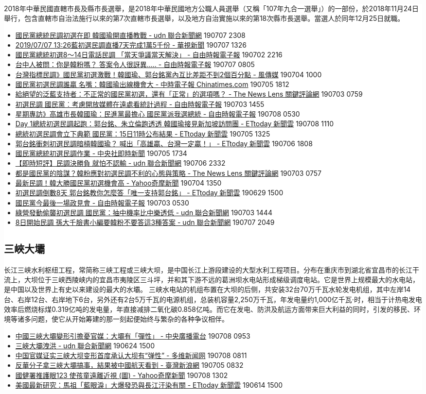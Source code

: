 2018年中華民國直轄市長及縣市長選舉，是2018年中華民國地方公職人員選舉（又稱「107年九合一選舉」）的一部份，於2018年11月24日舉行，包含直轄市自治法施行以來的第7次直轄市長選舉，以及地方自治實施以來的第18次縣市長選舉。當選人於同年12月25日就職。
- [國民黨總統民調初選在即 韓國瑜開直播教戰 - udn 聯合新聞網](https://udn.com/news/story/6656/3915506 "國民黨總統民調初選在即 韓國瑜開直播教戰 - udn 聯合新聞網") 190707 2308
- [2019/07/07 13:26藍初選民調直播7天完成1萬5千份 - 華視新聞](https://news.cts.com.tw/cts/politics/201907/201907071966689.html "2019/07/07 13:26藍初選民調直播7天完成1萬5千份 - 華視新聞") 190707 1326
- [國民黨總統初選8～14日電話民調 「當天爭議當天解決」 - 自由時報電子報](https://news.ltn.com.tw/news/politics/breakingnews/2840599 "國民黨總統初選8～14日電話民調 「當天爭議當天解決」 - 自由時報電子報") 190702 2216
- [台中人被問：你是韓粉嗎？ 答案令人很訝異..... - 自由時報電子報](https://news.ltn.com.tw/news/politics/breakingnews/2845145 "台中人被問：你是韓粉嗎？ 答案令人很訝異..... - 自由時報電子報") 190707 0805
- [台灣指標民調》國民黨初選激戰！韓國瑜、郭台銘黨內互比差距不到2個百分點 - 風傳媒](https://www.storm.mg/article/1447320 "台灣指標民調》國民黨初選激戰！韓國瑜、郭台銘黨內互比差距不到2個百分點 - 風傳媒") 190704 1000
- [國民黨初選民調誰贏 名嘴：韓國瑜出線機會大 - 中時電子報 Chinatimes.com](https://www.chinatimes.com/realtimenews/20190705003605-260407 "國民黨初選民調誰贏 名嘴：韓國瑜出線機會大 - 中時電子報 Chinatimes.com") 190705 1812
- [給絕望的泛藍支持者：不正常的國民黨初選，還有「正常」的選項嗎？ - The News Lens 關鍵評論網](https://www.thenewslens.com/article/121479 "給絕望的泛藍支持者：不正常的國民黨初選，還有「正常」的選項嗎？ - The News Lens 關鍵評論網") 190703 0759
- [初選民調 國民黨︰考慮開放媒體在遠處看統計過程 - 自由時報電子報](https://news.ltn.com.tw/news/politics/breakingnews/2841365 "初選民調 國民黨︰考慮開放媒體在遠處看統計過程 - 自由時報電子報") 190703 1455
- [星期專訪》高雄市長韓國瑜：民進黨最擔心 國民黨派我選總統 - 自由時報電子報](https://news.ltn.com.tw/news/politics/paper/1301625 "星期專訪》高雄市長韓國瑜：民進黨最擔心 國民黨派我選總統 - 自由時報電子報") 190708 0530
- [Day 1總統初選民調起跑：郭台銘、朱立倫跑透透 韓國瑜接見新加坡訪問團 - ETtoday 新聞雲](https://www.ettoday.net/news/20190708/1484610.htm "Day 1總統初選民調起跑：郭台銘、朱立倫跑透透 韓國瑜接見新加坡訪問團 - ETtoday 新聞雲") 190708 1110
- [總統初選民調會立下典範 國民黨：15日11時公布結果 - ETtoday 新聞雲](https://www.ettoday.net/news/20190705/1482730.htm "總統初選民調會立下典範 國民黨：15日11時公布結果 - ETtoday 新聞雲") 190705 1325
- [郭台銘衝刺初選民調暗槓韓國瑜？ 喊出「高雄贏、台灣一定贏！」 - ETtoday 新聞雲](https://www.ettoday.net/news/20190706/1483873.htm "郭台銘衝刺初選民調暗槓韓國瑜？ 喊出「高雄贏、台灣一定贏！」 - ETtoday 新聞雲") 190706 1808
- [國民黨總統初選民調作業 - 中央社即時新聞](https://www.cna.com.tw/news/gpho/201907050001.aspx "國民黨總統初選民調作業 - 中央社即時新聞") 190705 1734
- [【即時短評】民調決勝負 就怕不認輸 - udn 聯合新聞網](https://udn.com/news/story/6656/3914202 "【即時短評】民調決勝負 就怕不認輸 - udn 聯合新聞網") 190706 2332
- [都是國民黨的陰謀？韓粉應對初選民調不利的心態與策略 - The News Lens 關鍵評論網](https://www.thenewslens.com/article/121500 "都是國民黨的陰謀？韓粉應對初選民調不利的心態與策略 - The News Lens 關鍵評論網") 190703 0757
- [最新民調！韓大勝國民黨初選機會高 - Yahoo奇摩新聞](https://tw.news.yahoo.com/%E6%9C%80%E6%96%B0%E6%B0%91%E8%AA%BF-%E9%9F%93%E5%A4%A7%E5%8B%9D%E5%9C%8B%E6%B0%91%E9%BB%A8%E5%88%9D%E9%81%B8%E6%A9%9F%E6%9C%83%E9%AB%98-031013873.html "最新民調！韓大勝國民黨初選機會高 - Yahoo奇摩新聞") 190704 1350
- [初選民調倒數8天 郭台銘教你怎麼答「唯一支持郭台銘」 - ETtoday 新聞雲](https://www.ettoday.net/news/20190629/1478353.htm "初選民調倒數8天 郭台銘教你怎麼答「唯一支持郭台銘」 - ETtoday 新聞雲") 190629 1500
- [國民黨今最後一場政見會 - 自由時報電子報](https://news.ltn.com.tw/news/politics/paper/1300482 "國民黨今最後一場政見會 - 自由時報電子報") 190703 0530
- [綠營發動偷襲初選民調 國民黨：抽中機率比中樂透低 - udn 聯合新聞網](https://udn.com/news/story/6656/3907386 "綠營發動偷襲初選民調 國民黨：抽中機率比中樂透低 - udn 聯合新聞網") 190703 1444
- [8日開始民調 孫大千臉書小編要韓粉不要答這3種答案 - udn 聯合新聞網](https://udn.com/news/story/6656/3915261 "8日開始民調 孫大千臉書小編要韓粉不要答這3種答案 - udn 聯合新聞網") 190707 2049

## 三峽大壩

长江三峡水利枢纽工程，常简称三峡工程或三峡大坝，是中国长江上游段建设的大型水利工程项目。分布在重庆市到湖北省宜昌市的长江干流上，大坝位于三峡西陵峡内的宜昌市夷陵区三斗坪，并和其下游不远的葛洲坝水电站形成梯级调度电站。它是世界上规模最大的水电站，是中国以及世界上有史以来建设的最大的水壩。
三峡水电站的机组布置在大坝的后侧，共安装32台70万千瓦水轮发电机组，其中左岸14台、右岸12台、右岸地下6台，另外还有2台5万千瓦的电源机组，总装机容量2,250万千瓦，年发电量约1,000亿千瓦·时，相当于计热电发电效率后燃烧标煤0.319亿吨的发电量，年直接减排二氧化碳0.858亿吨。而它在发电、防洪及航运方面带来巨大利益的同时，引发的移民、环境等诸多问题，使它从开始筹建的那一刻起便始终与繁杂的各种争议相伴。
- [中國三峽大壩變形引擔憂官媒：大壩有「彈性」 - 中央廣播電台](https://www.rti.org.tw/news/view/id/2026592 "中國三峽大壩變形引擔憂官媒：大壩有「彈性」 - 中央廣播電台") 190708 0953
- [三峽大壩洩洪 - udn 聯合新聞網](https://udn.com/news/story/11323/3888909 "三峽大壩洩洪 - udn 聯合新聞網") 190624 1500
- [中国官媒证实三峡大坝变形首度承认大坝有“弹性” - 多维新闻网](http://news.dwnews.com/china/news/2019-07-07/60140257.html "中国官媒证实三峡大坝变形首度承认大坝有“弹性” - 多维新闻网") 190708 0811
- [反華分子拿三峽大壩搞事，結果被中國航天看到 - 臺灣新浪網](https://news.sina.com.tw/article/20190705/31861222.html "反華分子拿三峽大壩搞事，結果被中國航天看到 - 臺灣新浪網") 190705 0832
- [國健署推護眼123 使孩童遠離近視 (圖) - Yahoo奇摩新聞](https://tw.news.yahoo.com/%E5%9C%8B%E5%81%A5%E7%BD%B2%E6%8E%A8%E8%AD%B7%E7%9C%BC123-%E4%BD%BF%E5%AD%A9%E7%AB%A5%E9%81%A0%E9%9B%A2%E8%BF%91%E8%A6%96-%E5%9C%96-050259202.html "國健署推護眼123 使孩童遠離近視 (圖) - Yahoo奇摩新聞") 190708 1302
- [美國最新研究：馬祖「藍眼淚」大爆發恐與長江汙染有關 - ETtoday 新聞雲](https://www.ettoday.net/news/20190614/1467296.htm "美國最新研究：馬祖「藍眼淚」大爆發恐與長江汙染有關 - ETtoday 新聞雲") 190614 1500